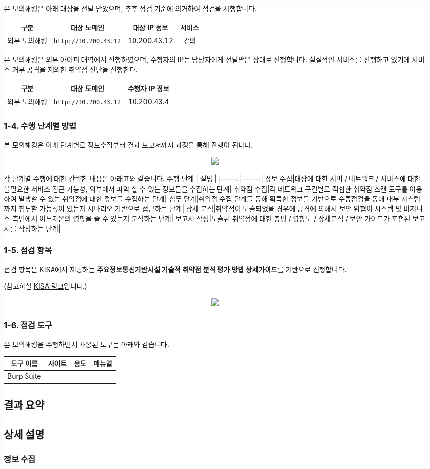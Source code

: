 본 모의해킹은 아래 대상을 전달 받았으며, 추후 점검 기준에 의거하여 점검을 시행합니다.

구분| 대상 도메인 | 대상 IP 정보 | 서비스 |
:-----: |:--------:| :-----:|:---------:|
외부 모의해킹| `http://10.200.43.12` |10.200.43.12|강의|

본 모의해킹은 외부 아이피 대역에서 진행하였으며, 수행자의 IP는 담당자에게 전달받은 상태로 진행합니다. 실질적인 서비스를 진행하고 있기에 서비스 거부 공격을 제외한 취약점 진단을 진행한다.

구분| 대상 도메인 | 수행자 IP 정보 | 
:-----: |:--------:| :-----:|
외부 모의해킹 | `http://10.200.43.12` |10.200.43.4|

### 1-4. 수행 단계별 방법

본 모의해킹은 아래 단계별로 정보수집부터 결과 보고서까지 과정을 통해 진행이 됩니다.

<p align="center">
<img src ="https://user-images.githubusercontent.com/78135526/184567195-b96a9bcd-2807-4071-8b18-0426aaa3c16a.jpg" width = 420>
</p>

각 단계별 수행에 대한 간략한 내용은 아래표와 같습니다.
수행 단계 | 설명 |
:-----:|:-----:|
정보 수집|대상에 대한 서버 / 네트워크 / 서비스에 대한 불필요한 서비스 접근 가능성, 외부에서 파악 할 수 있는 정보들을 수집하는 단계|
취약점 수집|각 네트워크 구간별로 적합한 취약점 스캔 도구를 이용하여 발생할 수 있는 취약점에 대한 정보를 수집하는 단계|
침투 단계|취약점 수집 단계를 통해 획득한 정보를 기반으로 수동점검을 통해 내부 시스템까지 침투할 가능성이 있는지 시나리오 기반으로 접근하는 단계|
상세 분석|취약점이 도출되었을 경우에 공격에 의해서 보안 위협이 시스템 및 비지니스 측면에서 어느저옫의 영향을 줄 수 있는지 분석하는 단계|
보고서 작성|도출된 취약점에 대한 총평 / 영향도 / 상세분석 / 보안 가이드가 포험된 보고서를 작성하는 단계|

### 1-5. 점검 항목

점검 항목은 KISA에서 제공하는 **주요정보통신기반시설 기술적 취약점 분석 평가 방법 상세가이드**를 기반으로 진행합니다.

(참고하실 [KISA 링크](https://www.kisa.or.kr/2060204)입니다.)

<p align="center">
<img src ="https://user-images.githubusercontent.com/78135526/183579387-481d1736-8f9e-42e0-bbed-932407e94f57.jpg" width = 450>
</p>


### 1-6. 점검 도구

본 모의해킹을 수행하면서 사옹된 도구는 아래와 같습니다.

도구 이름| 사이트 | 용도 | 메뉴얼 |
:-----:|:-----:|:-----:|:-----:|
Burp Suite | | | 

## 결과 요약

## 상세 설명

### 정보 수집
